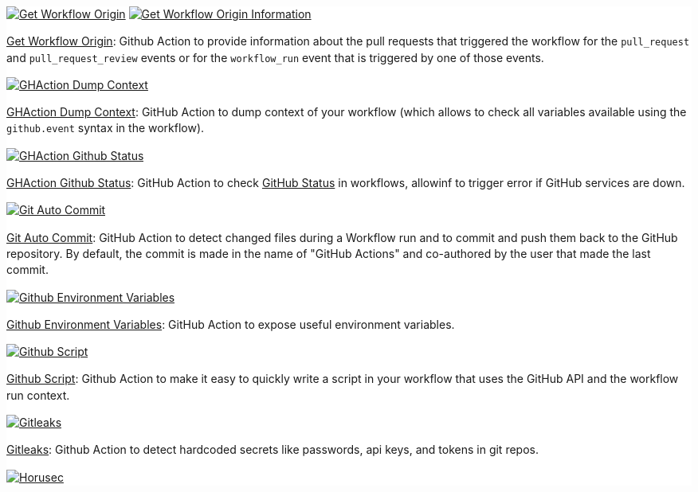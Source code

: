 [![Get Workflow Origin](https://github.com/GuillaumeFalourd/useful-actions/actions/workflows/get-workflow-origin.yml/badge.svg)](https://github.com/GuillaumeFalourd/useful-actions/actions/workflows/get-workflow-origin.yml) [![Get Workflow Origin Information](https://github.com/GuillaumeFalourd/useful-actions/actions/workflows/get-workflow-origin-run.yml/badge.svg)](https://github.com/GuillaumeFalourd/useful-actions/actions/workflows/get-workflow-origin-run.yml)

[Get Workflow Origin](https://github.com/potiuk/get-workflow-origin): Github Action to provide information about the pull requests that triggered the workflow for the `pull_request` and `pull_request_review` events or for the `workflow_run` event that is triggered by one of those events.

[![GHAction Dump Context](https://github.com/GuillaumeFalourd/useful-actions/actions/workflows/ghaction-dump-context.yml/badge.svg)](https://github.com/GuillaumeFalourd/useful-actions/actions/workflows/ghaction-dump-context.yml)

[GHAction Dump Context](https://github.com/marketplace/actions/dump-context): GitHub Action to dump context of your workflow (which allows to check all variables available using the `github.event` syntax in the workflow).

[![GHAction Github Status](https://github.com/GuillaumeFalourd/useful-actions/actions/workflows/ghaction-github-status.yml/badge.svg)](https://github.com/GuillaumeFalourd/useful-actions/actions/workflows/ghaction-github-status.yml)

[GHAction Github Status](https://github.com/marketplace/actions/github-status): GitHub Action to check [GitHub Status](https://www.githubstatus.com/) in workflows, allowinf to trigger error if GitHub services are down.

[![Git Auto Commit](https://github.com/GuillaumeFalourd/useful-actions/actions/workflows/git-auto-commit.yml/badge.svg)](https://github.com/GuillaumeFalourd/useful-actions/actions/workflows/git-auto-commit.yml)

[Git Auto Commit](https://github.com/marketplace/actions/git-auto-commit): GitHub Action to detect changed files during a Workflow run and to commit and push them back to the GitHub repository. By default, the commit is made in the name of "GitHub Actions" and co-authored by the user that made the last commit.

[![Github Environment Variables](https://github.com/GuillaumeFalourd/useful-actions/actions/workflows/github-environment-variables.yml/badge.svg)](https://github.com/GuillaumeFalourd/useful-actions/actions/workflows/github-environment-variables.yml)

[Github Environment Variables](https://github.com/marketplace/actions/github-environment-variables-action): GitHub Action to expose useful environment variables.

[![Github Script](https://github.com/GuillaumeFalourd/useful-actions/actions/workflows/github-script.yml/badge.svg)](https://github.com/GuillaumeFalourd/useful-actions/actions/workflows/github-script.yml)

[Github Script](https://github.com/marketplace/actions/github-script): Github Action to make it easy to quickly write a script in your workflow that uses the GitHub API and the workflow run context.

[![Gitleaks](https://github.com/GuillaumeFalourd/useful-actions/actions/workflows/gitleaks.yml/badge.svg)](https://github.com/GuillaumeFalourd/useful-actions/actions/workflows/gitleaks.yml)

[Gitleaks](https://github.com/marketplace/actions/gitleaks): Github Action to detect hardcoded secrets like passwords, api keys, and tokens in git repos.

[![Horusec](https://github.com/GuillaumeFalourd/useful-actions/actions/workflows/horusec.yml/badge.svg)](https://github.com/GuillaumeFalourd/useful-actions/actions/workflows/horusec.yml)
